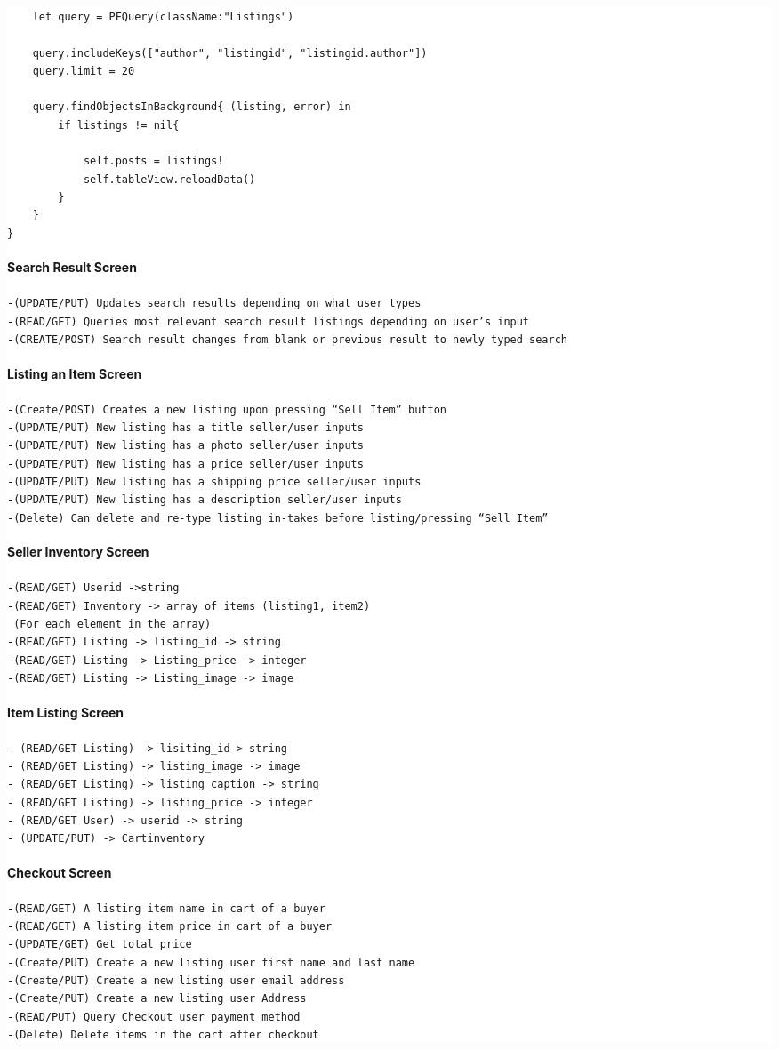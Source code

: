         let query = PFQuery(className:"Listings")
        
        query.includeKeys(["author", "listingid", "listingid.author"])
        query.limit = 20
        
        query.findObjectsInBackground{ (listing, error) in
            if listings != nil{
                
                self.posts = listings!
                self.tableView.reloadData()
            }
        }
    }

#### Search Result Screen
    -(UPDATE/PUT) Updates search results depending on what user types
    -(READ/GET) Queries most relevant search result listings depending on user’s input
    -(CREATE/POST) Search result changes from blank or previous result to newly typed search

#### Listing an Item Screen
    -(Create/POST) Creates a new listing upon pressing “Sell Item” button
    -(UPDATE/PUT) New listing has a title seller/user inputs
    -(UPDATE/PUT) New listing has a photo seller/user inputs
    -(UPDATE/PUT) New listing has a price seller/user inputs
    -(UPDATE/PUT) New listing has a shipping price seller/user inputs
    -(UPDATE/PUT) New listing has a description seller/user inputs
    -(Delete) Can delete and re-type listing in-takes before listing/pressing “Sell Item”



#### Seller Inventory Screen
    -(READ/GET) Userid ->string 
    -(READ/GET) Inventory -> array of items (listing1, item2) 
     (For each element in the array)
    -(READ/GET) Listing -> listing_id -> string
    -(READ/GET) Listing -> Listing_price -> integer
    -(READ/GET) Listing -> Listing_image -> image

     

#### Item Listing Screen
    - (READ/GET Listing) -> lisiting_id-> string 
    - (READ/GET Listing) -> listing_image -> image
    - (READ/GET Listing) -> listing_caption -> string
    - (READ/GET Listing) -> listing_price -> integer
    - (READ/GET User) -> userid -> string
    - (UPDATE/PUT) -> Cartinventory

#### Checkout Screen

    -(READ/GET) A listing item name in cart of a buyer
    -(READ/GET) A listing item price in cart of a buyer
    -(UPDATE/GET) Get total price
    -(Create/PUT) Create a new listing user first name and last name
    -(Create/PUT) Create a new listing user email address
    -(Create/PUT) Create a new listing user Address
    -(READ/PUT) Query Checkout user payment method
    -(Delete) Delete items in the cart after checkout
